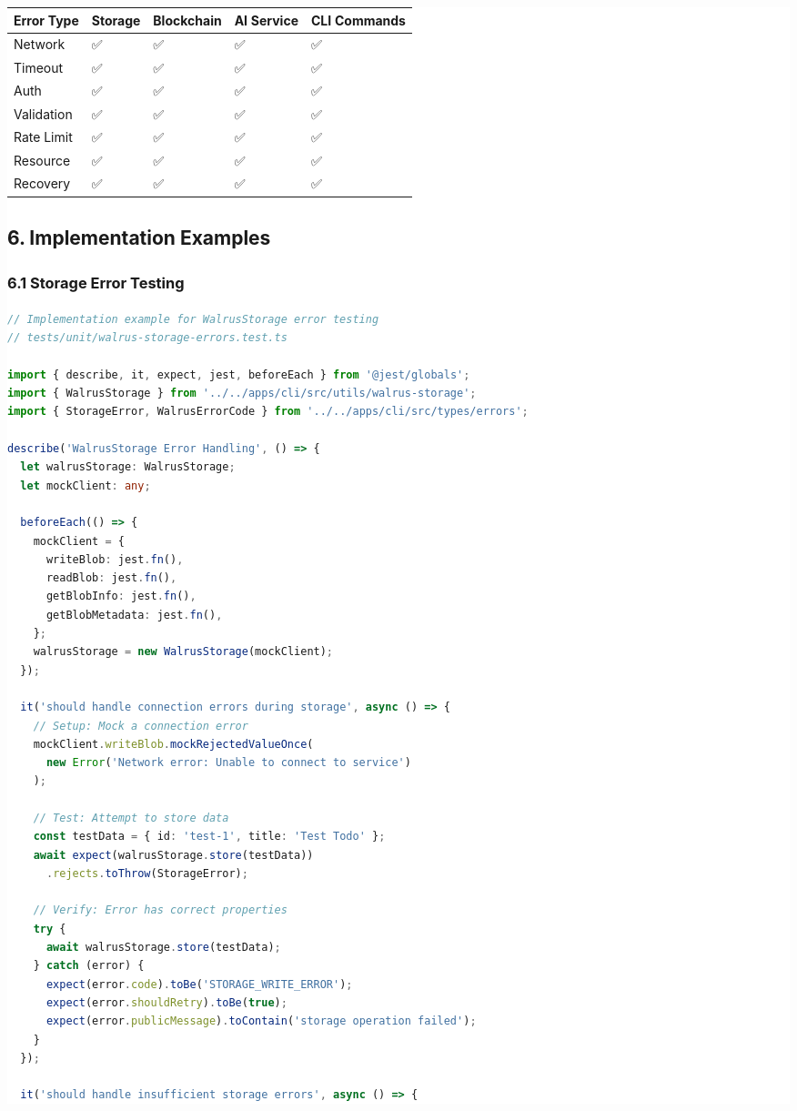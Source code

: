 | Error Type | Storage | Blockchain | AI Service | CLI Commands |
|------------|---------|------------|------------|--------------|
| Network    |    ✅   |     ✅     |     ✅     |      ✅      |
| Timeout    |    ✅   |     ✅     |     ✅     |      ✅      |
| Auth       |    ✅   |     ✅     |     ✅     |      ✅      |
| Validation |    ✅   |     ✅     |     ✅     |      ✅      |
| Rate Limit |    ✅   |     ✅     |     ✅     |      ✅      |
| Resource   |    ✅   |     ✅     |     ✅     |      ✅      |
| Recovery   |    ✅   |     ✅     |     ✅     |      ✅      |

## 6. Implementation Examples

### 6.1 Storage Error Testing

```typescript
// Implementation example for WalrusStorage error testing
// tests/unit/walrus-storage-errors.test.ts

import { describe, it, expect, jest, beforeEach } from '@jest/globals';
import { WalrusStorage } from '../../apps/cli/src/utils/walrus-storage';
import { StorageError, WalrusErrorCode } from '../../apps/cli/src/types/errors';

describe('WalrusStorage Error Handling', () => {
  let walrusStorage: WalrusStorage;
  let mockClient: any;

  beforeEach(() => {
    mockClient = {
      writeBlob: jest.fn(),
      readBlob: jest.fn(),
      getBlobInfo: jest.fn(),
      getBlobMetadata: jest.fn(),
    };
    walrusStorage = new WalrusStorage(mockClient);
  });

  it('should handle connection errors during storage', async () => {
    // Setup: Mock a connection error
    mockClient.writeBlob.mockRejectedValueOnce(
      new Error('Network error: Unable to connect to service')
    );

    // Test: Attempt to store data
    const testData = { id: 'test-1', title: 'Test Todo' };
    await expect(walrusStorage.store(testData))
      .rejects.toThrow(StorageError);

    // Verify: Error has correct properties
    try {
      await walrusStorage.store(testData);
    } catch (error) {
      expect(error.code).toBe('STORAGE_WRITE_ERROR');
      expect(error.shouldRetry).toBe(true);
      expect(error.publicMessage).toContain('storage operation failed');
    }
  });

  it('should handle insufficient storage errors', async () => {
```